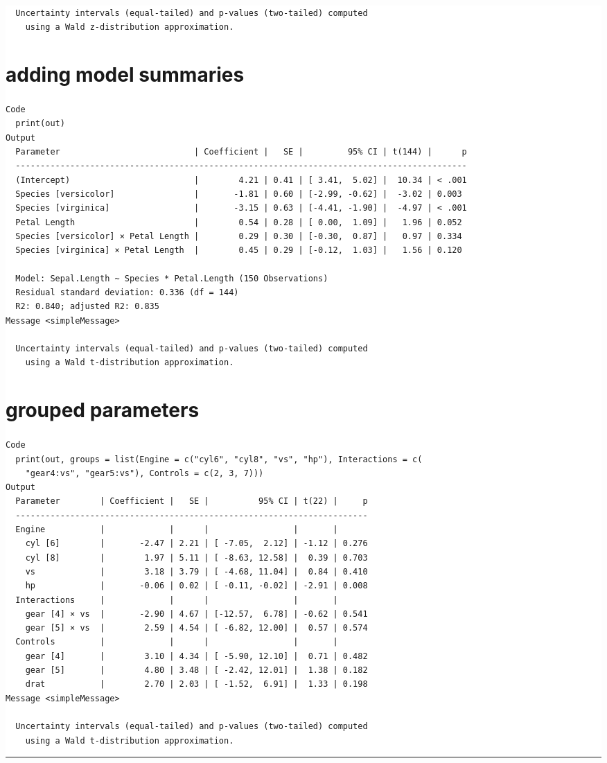       Uncertainty intervals (equal-tailed) and p-values (two-tailed) computed
        using a Wald z-distribution approximation.

# adding model summaries

    Code
      print(out)
    Output
      Parameter                           | Coefficient |   SE |         95% CI | t(144) |      p
      -------------------------------------------------------------------------------------------
      (Intercept)                         |        4.21 | 0.41 | [ 3.41,  5.02] |  10.34 | < .001
      Species [versicolor]                |       -1.81 | 0.60 | [-2.99, -0.62] |  -3.02 | 0.003 
      Species [virginica]                 |       -3.15 | 0.63 | [-4.41, -1.90] |  -4.97 | < .001
      Petal Length                        |        0.54 | 0.28 | [ 0.00,  1.09] |   1.96 | 0.052 
      Species [versicolor] × Petal Length |        0.29 | 0.30 | [-0.30,  0.87] |   0.97 | 0.334 
      Species [virginica] × Petal Length  |        0.45 | 0.29 | [-0.12,  1.03] |   1.56 | 0.120 
      
      Model: Sepal.Length ~ Species * Petal.Length (150 Observations)
      Residual standard deviation: 0.336 (df = 144)
      R2: 0.840; adjusted R2: 0.835
    Message <simpleMessage>
      
      Uncertainty intervals (equal-tailed) and p-values (two-tailed) computed
        using a Wald t-distribution approximation.

# grouped parameters

    Code
      print(out, groups = list(Engine = c("cyl6", "cyl8", "vs", "hp"), Interactions = c(
        "gear4:vs", "gear5:vs"), Controls = c(2, 3, 7)))
    Output
      Parameter        | Coefficient |   SE |          95% CI | t(22) |     p
      -----------------------------------------------------------------------
      Engine           |             |      |                 |       |      
        cyl [6]        |       -2.47 | 2.21 | [ -7.05,  2.12] | -1.12 | 0.276
        cyl [8]        |        1.97 | 5.11 | [ -8.63, 12.58] |  0.39 | 0.703
        vs             |        3.18 | 3.79 | [ -4.68, 11.04] |  0.84 | 0.410
        hp             |       -0.06 | 0.02 | [ -0.11, -0.02] | -2.91 | 0.008
      Interactions     |             |      |                 |       |      
        gear [4] × vs  |       -2.90 | 4.67 | [-12.57,  6.78] | -0.62 | 0.541
        gear [5] × vs  |        2.59 | 4.54 | [ -6.82, 12.00] |  0.57 | 0.574
      Controls         |             |      |                 |       |      
        gear [4]       |        3.10 | 4.34 | [ -5.90, 12.10] |  0.71 | 0.482
        gear [5]       |        4.80 | 3.48 | [ -2.42, 12.01] |  1.38 | 0.182
        drat           |        2.70 | 2.03 | [ -1.52,  6.91] |  1.33 | 0.198
    Message <simpleMessage>
      
      Uncertainty intervals (equal-tailed) and p-values (two-tailed) computed
        using a Wald t-distribution approximation.

---
